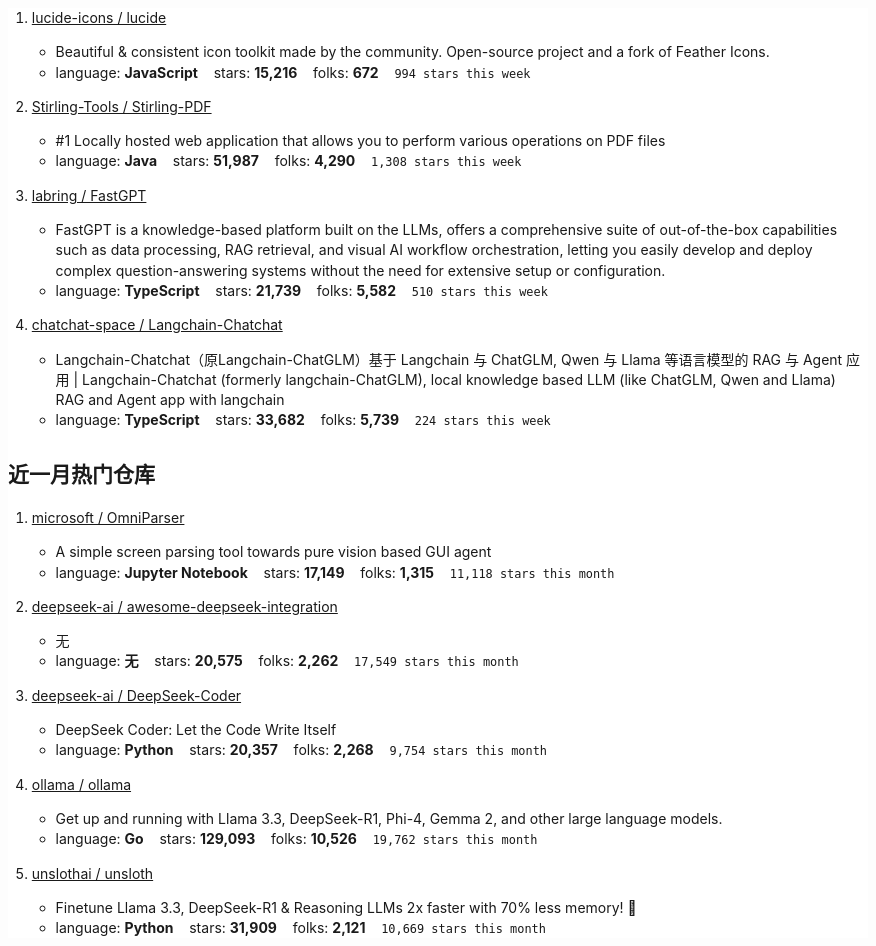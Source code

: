 1. [lucide-icons / lucide](https://github.com/lucide-icons/lucide)
    - Beautiful & consistent icon toolkit made by the community. Open-source project and a fork of Feather Icons.
    - language: **JavaScript** &nbsp;&nbsp; stars: **15,216** &nbsp;&nbsp; folks: **672**  &nbsp;&nbsp; `994 stars this week`

1. [Stirling-Tools / Stirling-PDF](https://github.com/Stirling-Tools/Stirling-PDF)
    - #1 Locally hosted web application that allows you to perform various operations on PDF files
    - language: **Java** &nbsp;&nbsp; stars: **51,987** &nbsp;&nbsp; folks: **4,290**  &nbsp;&nbsp; `1,308 stars this week`

1. [labring / FastGPT](https://github.com/labring/FastGPT)
    - FastGPT is a knowledge-based platform built on the LLMs, offers a comprehensive suite of out-of-the-box capabilities such as data processing, RAG retrieval, and visual AI workflow orchestration, letting you easily develop and deploy complex question-answering systems without the need for extensive setup or configuration.
    - language: **TypeScript** &nbsp;&nbsp; stars: **21,739** &nbsp;&nbsp; folks: **5,582**  &nbsp;&nbsp; `510 stars this week`

1. [chatchat-space / Langchain-Chatchat](https://github.com/chatchat-space/Langchain-Chatchat)
    - Langchain-Chatchat（原Langchain-ChatGLM）基于 Langchain 与 ChatGLM, Qwen 与 Llama 等语言模型的 RAG 与 Agent 应用 | Langchain-Chatchat (formerly langchain-ChatGLM), local knowledge based LLM (like ChatGLM, Qwen and Llama) RAG and Agent app with langchain
    - language: **TypeScript** &nbsp;&nbsp; stars: **33,682** &nbsp;&nbsp; folks: **5,739**  &nbsp;&nbsp; `224 stars this week`


## 近一月热门仓库

1. [microsoft / OmniParser](https://github.com/microsoft/OmniParser)
    - A simple screen parsing tool towards pure vision based GUI agent
    - language: **Jupyter Notebook** &nbsp;&nbsp; stars: **17,149** &nbsp;&nbsp; folks: **1,315**  &nbsp;&nbsp; `11,118 stars this month`

1. [deepseek-ai / awesome-deepseek-integration](https://github.com/deepseek-ai/awesome-deepseek-integration)
    - 无
    - language: **无** &nbsp;&nbsp; stars: **20,575** &nbsp;&nbsp; folks: **2,262**  &nbsp;&nbsp; `17,549 stars this month`

1. [deepseek-ai / DeepSeek-Coder](https://github.com/deepseek-ai/DeepSeek-Coder)
    - DeepSeek Coder: Let the Code Write Itself
    - language: **Python** &nbsp;&nbsp; stars: **20,357** &nbsp;&nbsp; folks: **2,268**  &nbsp;&nbsp; `9,754 stars this month`

1. [ollama / ollama](https://github.com/ollama/ollama)
    - Get up and running with Llama 3.3, DeepSeek-R1, Phi-4, Gemma 2, and other large language models.
    - language: **Go** &nbsp;&nbsp; stars: **129,093** &nbsp;&nbsp; folks: **10,526**  &nbsp;&nbsp; `19,762 stars this month`

1. [unslothai / unsloth](https://github.com/unslothai/unsloth)
    - Finetune Llama 3.3, DeepSeek-R1 & Reasoning LLMs 2x faster with 70% less memory! 🦥
    - language: **Python** &nbsp;&nbsp; stars: **31,909** &nbsp;&nbsp; folks: **2,121**  &nbsp;&nbsp; `10,669 stars this month`
